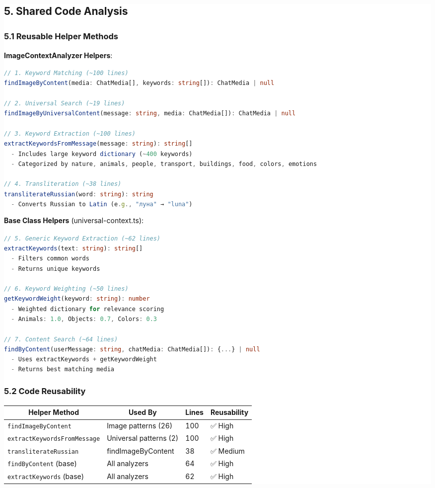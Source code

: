 
## 5. Shared Code Analysis

### 5.1 Reusable Helper Methods

**ImageContextAnalyzer Helpers**:
```typescript
// 1. Keyword Matching (~100 lines)
findImageByContent(media: ChatMedia[], keywords: string[]): ChatMedia | null

// 2. Universal Search (~19 lines)
findImageByUniversalContent(message: string, media: ChatMedia[]): ChatMedia | null

// 3. Keyword Extraction (~100 lines)
extractKeywordsFromMessage(message: string): string[]
  - Includes large keyword dictionary (~400 keywords)
  - Categorized by nature, animals, people, transport, buildings, food, colors, emotions

// 4. Transliteration (~38 lines)
transliterateRussian(word: string): string
  - Converts Russian to Latin (e.g., "луна" → "luna")
```

**Base Class Helpers** (universal-context.ts):
```typescript
// 5. Generic Keyword Extraction (~62 lines)
extractKeywords(text: string): string[]
  - Filters common words
  - Returns unique keywords

// 6. Keyword Weighting (~50 lines)
getKeywordWeight(keyword: string): number
  - Weighted dictionary for relevance scoring
  - Animals: 1.0, Objects: 0.7, Colors: 0.3

// 7. Content Search (~64 lines)
findByContent(userMessage: string, chatMedia: ChatMedia[]): {...} | null
  - Uses extractKeywords + getKeywordWeight
  - Returns best matching media
```

### 5.2 Code Reusability

| Helper Method | Used By | Lines | Reusability |
|--------------|---------|-------|-------------|
| `findImageByContent` | Image patterns (26) | 100 | ✅ High |
| `extractKeywordsFromMessage` | Universal patterns (2) | 100 | ✅ High |
| `transliterateRussian` | findImageByContent | 38 | ✅ Medium |
| `findByContent` (base) | All analyzers | 64 | ✅ High |
| `extractKeywords` (base) | All analyzers | 62 | ✅ High |
